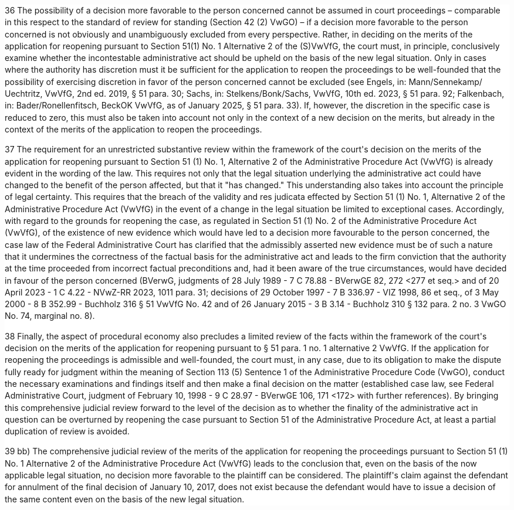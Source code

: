 36 The possibility of a decision more favorable to the person concerned cannot be assumed in court proceedings – comparable in this respect to the standard of review for standing (Section 42 (2) VwGO) – if a decision more favorable to the person concerned is not obviously and unambiguously excluded from every perspective. Rather, in deciding on the merits of the application for reopening pursuant to Section 51(1) No. 1 Alternative 2 of the (S)VwVfG, the court must, in principle, conclusively examine whether the incontestable administrative act should be upheld on the basis of the new legal situation. Only in cases where the authority has discretion must it be sufficient for the application to reopen the proceedings to be well-founded that the possibility of exercising discretion in favor of the person concerned cannot be excluded (see Engels, in: Mann/​Sennekamp/​Uechtritz, VwVfG, 2nd ed. 2019, § 51 para. 30; Sachs, in: Stelkens/​Bonk/​Sachs, VwVfG, 10th ed. 2023, § 51 para. 92; Falkenbach, in: Bader/​Ronellenfitsch, BeckOK VwVfG, as of January 2025, § 51 para. 33). If, however, the discretion in the specific case is reduced to zero, this must also be taken into account not only in the context of a new decision on the merits, but already in the context of the merits of the application to reopen the proceedings.

37 The requirement for an unrestricted substantive review within the framework of the court's decision on the merits of the application for reopening pursuant to Section 51 (1) No. 1, Alternative 2 of the Administrative Procedure Act (VwVfG) is already evident in the wording of the law. This requires not only that the legal situation underlying the administrative act could have changed to the benefit of the person affected, but that it "has changed." This understanding also takes into account the principle of legal certainty. This requires that the breach of the validity and res judicata effected by Section 51 (1) No. 1, Alternative 2 of the Administrative Procedure Act (VwVfG) in the event of a change in the legal situation be limited to exceptional cases. Accordingly, with regard to the grounds for reopening the case, as regulated in Section 51 (1) No. 2 of the Administrative Procedure Act (VwVfG), of the existence of new evidence which would have led to a decision more favourable to the person concerned, the case law of the Federal Administrative Court has clarified that the admissibly asserted new evidence must be of such a nature that it undermines the correctness of the factual basis for the administrative act and leads to the firm conviction that the authority at the time proceeded from incorrect factual preconditions and, had it been aware of the true circumstances, would have decided in favour of the person concerned (BVerwG, judgments of 28 July 1989 - 7 C 78.88 - BVerwGE 82, 272 <277 et seq.> and of 20 April 2023 - 1 C 4.22 - NVwZ-RR 2023, 1011 para. 31; decisions of 29 October 1997 - 7 B 336.97 - VIZ 1998, 86 et seq., of 3 May 2000 - 8 B 352.99 - Buchholz 316 § 51 VwVfG No. 42 and of 26 January 2015 - 3 B 3.14 - Buchholz 310 § 132 para. 2 no. 3 VwGO No. 74, marginal no. 8).

38 Finally, the aspect of procedural economy also precludes a limited review of the facts within the framework of the court's decision on the merits of the application for reopening pursuant to § 51 para. 1 no. 1 alternative 2 VwVfG. If the application for reopening the proceedings is admissible and well-founded, the court must, in any case, due to its obligation to make the dispute fully ready for judgment within the meaning of Section 113 (5) Sentence 1 of the Administrative Procedure Code (VwGO), conduct the necessary examinations and findings itself and then make a final decision on the matter (established case law, see Federal Administrative Court, judgment of February 10, 1998 - 9 C 28.97 - BVerwGE 106, 171 <172> with further references). By bringing this comprehensive judicial review forward to the level of the decision as to whether the finality of the administrative act in question can be overturned by reopening the case pursuant to Section 51 of the Administrative Procedure Act, at least a partial duplication of review is avoided.

39 bb) The comprehensive judicial review of the merits of the application for reopening the proceedings pursuant to Section 51 (1) No. 1 Alternative 2 of the Administrative Procedure Act (VwVfG) leads to the conclusion that, even on the basis of the now applicable legal situation, no decision more favorable to the plaintiff can be considered. The plaintiff's claim against the defendant for annulment of the final decision of January 10, 2017, does not exist because the defendant would have to issue a decision of the same content even on the basis of the new legal situation.

